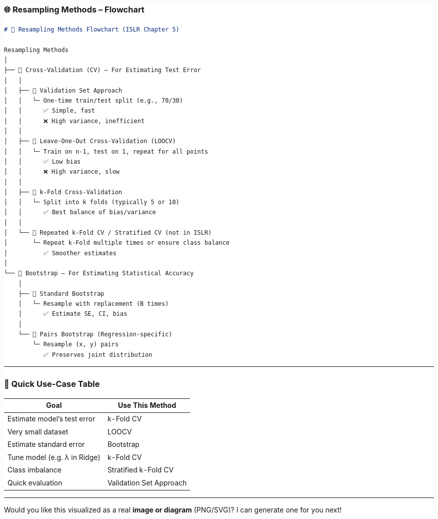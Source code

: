 
### 🌐 Resampling Methods – Flowchart

```markdown
# 🔁 Resampling Methods Flowchart (ISLR Chapter 5)

Resampling Methods
│
├── 📘 Cross-Validation (CV) – For Estimating Test Error
│   │
│   ├── 🔹 Validation Set Approach
│   │   └─ One-time train/test split (e.g., 70/30)
│   │      ✅ Simple, fast
│   │      ❌ High variance, inefficient
│   │
│   ├── 🔹 Leave-One-Out Cross-Validation (LOOCV)
│   │   └─ Train on n-1, test on 1, repeat for all points
│   │      ✅ Low bias
│   │      ❌ High variance, slow
│   │
│   ├── 🔹 k-Fold Cross-Validation
│   │   └─ Split into k folds (typically 5 or 10)
│   │      ✅ Best balance of bias/variance
│   │
│   └── 🔹 Repeated k-Fold CV / Stratified CV (not in ISLR)
│       └─ Repeat k-Fold multiple times or ensure class balance
│          ✅ Smoother estimates
│
└── 📘 Bootstrap – For Estimating Statistical Accuracy
    │
    ├── 🔹 Standard Bootstrap
    │   └─ Resample with replacement (B times)
    │      ✅ Estimate SE, CI, bias
    │
    └── 🔹 Pairs Bootstrap (Regression-specific)
        └─ Resample (x, y) pairs
           ✅ Preserves joint distribution
```

---

### 🧠 Quick Use-Case Table

| Goal                         | Use This Method         |
| ---------------------------- | ----------------------- |
| Estimate model’s test error  | k-Fold CV               |
| Very small dataset           | LOOCV                   |
| Estimate standard error      | Bootstrap               |
| Tune model (e.g. λ in Ridge) | k-Fold CV               |
| Class imbalance              | Stratified k-Fold CV    |
| Quick evaluation             | Validation Set Approach |

---

Would you like this visualized as a real **image or diagram** (PNG/SVG)?
I can generate one for you next!
